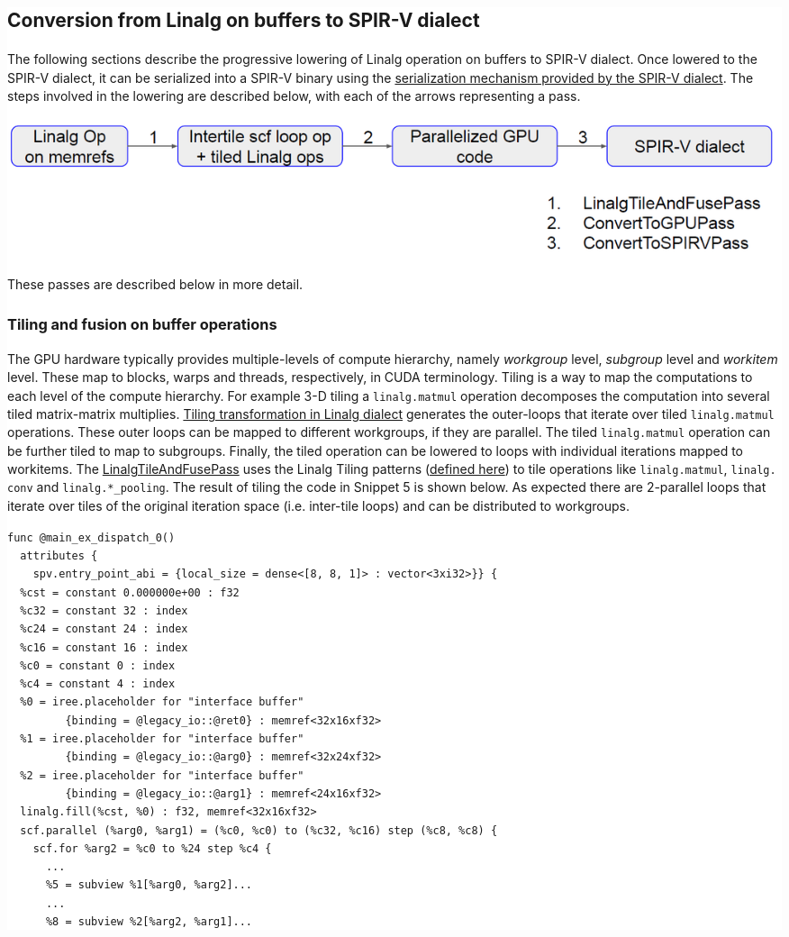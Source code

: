 ## Conversion from Linalg on buffers to SPIR-V dialect

The following sections describe the progressive lowering of Linalg operation on
buffers to SPIR-V dialect. Once lowered to the SPIR-V dialect, it can be
serialized into a SPIR-V binary using the
[serialization mechanism provided by the SPIR-V dialect][SpirvSerialization].
The steps involved in the lowering are described below, with each of the arrows
representing a pass.

![Linalg on `memref` to SPIR-V conversion](./linalg_to_spirv.png)

These passes are described below in more detail.

### Tiling and fusion on buffer operations

The GPU hardware typically provides multiple-levels of compute hierarchy, namely
*workgroup* level, *subgroup* level and *workitem* level. These map to blocks,
warps and threads, respectively, in CUDA terminology. Tiling is a way to map the
computations to each level of the compute hierarchy. For example 3-D tiling a
`linalg.matmul` operation decomposes the computation into several tiled
matrix-matrix multiplies.
[Tiling transformation in Linalg dialect][LinalgTiling] generates the
outer-loops that iterate over tiled `linalg.matmul` operations. These outer
loops can be mapped to different workgroups, if they are parallel. The tiled
`linalg.matmul` operation can be further tiled to map to subgroups. Finally, the
tiled operation can be lowered to loops with individual iterations mapped to
workitems. The [LinalgTileAndFusePass][LinalgTileAndFuse] uses the Linalg Tiling
patterns ([defined here][LinalgTilingPatterns]) to tile operations like
`linalg.matmul`, `linalg.conv` and `linalg.*_pooling`. The result of tiling the
code in Snippet 5 is shown below. As expected there are 2-parallel loops that
iterate over tiles of the original iteration space (i.e. inter-tile loops) and
can be distributed to workgroups.

```mlir
func @main_ex_dispatch_0()
  attributes {
    spv.entry_point_abi = {local_size = dense<[8, 8, 1]> : vector<3xi32>}} {
  %cst = constant 0.000000e+00 : f32
  %c32 = constant 32 : index
  %c24 = constant 24 : index
  %c16 = constant 16 : index
  %c0 = constant 0 : index
  %c4 = constant 4 : index
  %0 = iree.placeholder for "interface buffer"
         {binding = @legacy_io::@ret0} : memref<32x16xf32>
  %1 = iree.placeholder for "interface buffer"
         {binding = @legacy_io::@arg0} : memref<32x24xf32>
  %2 = iree.placeholder for "interface buffer"
         {binding = @legacy_io::@arg1} : memref<24x16xf32>
  linalg.fill(%cst, %0) : f32, memref<32x16xf32>
  scf.parallel (%arg0, %arg1) = (%c0, %c0) to (%c32, %c16) step (%c8, %c8) {
    scf.for %arg2 = %c0 to %24 step %c4 {
      ...
      %5 = subview %1[%arg0, %arg2]...
      ...
      %8 = subview %2[%arg2, %arg1]...
```

[ConvertToGPU]: https://github.com/google/iree/blob/main/iree/compiler/Conversion/LinalgToSPIRV/ConvertToGPUPass.cpp
[ConvertToSPIRV]: https://github.com/google/iree/blob/main/iree/compiler/Conversion/LinalgToSPIRV/ConvertToSPIRVPass.cpp
[DotAfterAll]: https://gist.github.com/MaheshRavishankar/9e2d406296f469515c4a79bf1e7eef44
[GPUToSPIRV]: https://github.com/llvm/llvm-project/blob/master/mlir/include/mlir/Conversion/GPUToSPIRV/ConvertGPUToSPIRV.h
[HLOToLinalgPass]: https://github.com/tensorflow/tensorflow/blob/75c40f6bff2faa3d90a375dfa4025b2e6e2d7a3d/tensorflow/compiler/mlir/xla/transforms/passes.h#L67
[LinalgDialect]: https://mlir.llvm.org/docs/Dialects/Linalg/
[LinalgFusionOnBuffers]: https://github.com/llvm/llvm-project/blob/ef868a848e6def288d2df7a1b3ebe09463afc8d0/mlir/include/mlir/Dialect/Linalg/Utils/Utils.h#L86
[LinalgFusionOfTensorOps]: https://github.com/llvm/llvm-project/blob/80cb25cbd555f9634836b766c86aead435b60eaa/mlir/include/mlir/Dialect/Linalg/Passes.td#L30
[LinalgPromotionPatterns]: https://github.com/llvm/llvm-project/blob/303a7f7a26e2aae1cb85f49dccbc0b5d14e0b2e0/mlir/include/mlir/Dialect/Linalg/Transforms/Transforms.h#L358
[LinalgRationale]: https://mlir.llvm.org/docs/Rationale/RationaleLinalgDialect/
[LinalgTileAndFuse]: https://github.com/google/iree/blob/main/iree/compiler/Conversion/LinalgToSPIRV/LinalgTileAndFusePass.cpp
[LinalgTiling]: https://mlir.llvm.org/docs/Dialects/Linalg/#set-of-key-transformationsa-namekey_transformationsa
[LinalgTilingPatterns]: https://github.com/llvm/llvm-project/blob/master/mlir/include/mlir/Dialect/Linalg/Transforms/Transforms.h
[NVVMAddressSpace]: https://docs.nvidia.com/cuda/nvvm-ir-spec/index.html#address-space
[PwAfterAll]: https://gist.github.com/MaheshRavishankar/02cdd22f7c99e568f933244b5a679510
[SCFToSPIRV]: https://github.com/llvm/llvm-project/blob/master/mlir/include/mlir/Conversion/SCFToSPIRV/SCFToSPIRV.h
[SpirvSerialization]: https://mlir.llvm.org/docs/Dialects/SPIR-V/#serialization-and-deserialization
[StandardToSPIRV]: https://github.com/llvm/llvm-project/blob/master/mlir/include/mlir/Conversion/StandardToSPIRV/ConvertStandardToSPIRV.h